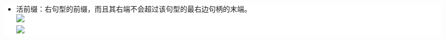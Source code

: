  *  活前缀：右句型的前缀，而且其右端不会超过该句型的最右边句柄的末端。  
    ![](https://imgconvert.csdnimg.cn/aHR0cHM6Ly9jZG4uanNkZWxpdnIubmV0L2doL0p1c3Rsb3Zlc21pbGUvQ0ROMi9wb3N0LzIwMjAwNzIyMTcyOTA0LnBuZw?x-oss-process=image/format,png)  
    ![](https://imgconvert.csdnimg.cn/aHR0cHM6Ly9jZG4uanNkZWxpdnIubmV0L2doL0p1c3Rsb3Zlc21pbGUvQ0ROMi9wb3N0LzIwMjAwNzIyMTcyOTM3LnBuZw?x-oss-process=image/format,png)


[Link 1]: #__16
[Link 2]: #_18
[Link 3]: #_28
[Link 4]: #_37
[Link 5]: #_56
[Link 6]: #_66
[Link 7]: #_75
[Link 8]: #_79
[Link 9]: #_85
[Link 10]: #_89
[Link 11]: #_93
[Link 12]: #_97
[Link 13]: #__101
[T _S_T_H]: #T_STH__103
[T]: #T__108
[Link 14]: #__111
[Link 15]: #_113
[Link 16]: #_116
[Link 17]: #_121
[Link 18]: #_126
[DFA]: #DFA_130
[NFA]: #NFA_134
[Link 19]: #__137
[Link 20]: #_139
[Link 21]: #_142
[Link 22]: #_146
[Link 23]: #_152
[Link 24]: #_155
[Link 25]: #_159
[Link 26]: #__165
[Link 27]: #_167
[LL_1]: #LL1_171
[BNF_LL_1]: #BNFLL1_178
[FIRST_]: #FIRST__182
[FOLLOW_]: #FOLLOW__187
[SELECT]: #SELECT_194
[LL_1_]: #LL1__200
[LL_1 1]: #LL1_204
[Link 28]: #__211
[LR_1]: #LR1_213
[Link 29]: #__217
[Link 30]: #_219
[Link 31]: #_224
[Link 32]: #_232
[Link 33]: #_235
[Link 34]: #_241
[Link 35]: #_251
[Link 36]: #__259
[Link 37]: #_261
[Link 38]: #__266
[Link 39]: #_268
[Link 40]: #_274
[Link 41]: #_277
[Link 42]: #_282
[Link 43]: https://blog.justlovesmile.top/posts/50753.html
